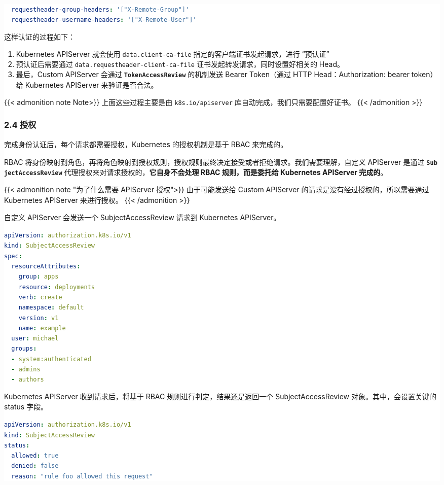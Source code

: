 ```yaml
  requestheader-group-headers: '["X-Remote-Group"]' 
  requestheader-username-headers: '["X-Remote-User"]'
```

这样认证的过程如下：

1. Kubernetes APIServer 就会使用 `data.client-ca-file` 指定的客户端证书发起请求，进行 “预认证”
2. 预认证后需要通过 `data.requestheader-client-ca-file` 证书发起转发请求，同时设置好相关的 Head。
3. 最后，Custom APIServer 会通过 **`TokenAccessReview`** 的机制发送 Bearer Token（通过 HTTP Head：Authorization: bearer token）给 Kubernetes APIServer 来验证是否合法。

{{< admonition note Note>}}
上面这些过程主要是由 `k8s.io/apiserver` 库自动完成，我们只需要配置好证书。
{{< /admonition >}}

### 2.4 授权

完成身份认证后，每个请求都需要授权，Kubernetes 的授权机制是基于 RBAC 来完成的。

RBAC 将身份映射到角色，再将角色映射到授权规则，授权规则最终决定接受或者拒绝请求。我们需要理解，自定义 APIServer 是通过 **`SubjectAccessReview`** 代理授权来对请求授权的，**它自身不会处理 RBAC 规则，而是委托给 Kubernetes APIServer 完成的**。

{{< admonition note "为了什么需要 APIServer 授权">}}
由于可能发送给 Custom APIServer 的请求是没有经过授权的，所以需要通过 Kubernetes APIServer 来进行授权。
{{< /admonition >}}

自定义 APIServer 会发送一个 SubjectAccessReview 请求到 Kubernetes APIServer。

```yaml
apiVersion: authorization.k8s.io/v1 
kind: SubjectAccessReview 
spec: 
  resourceAttributes: 
    group: apps 
    resource: deployments 
    verb: create 
    namespace: default 
    version: v1 
    name: example 
  user: michael 
  groups: 
  - system:authenticated 
  - admins 
  - authors
```

Kubernetes APIServer 收到请求后，将基于 RBAC 规则进行判定，结果还是返回一个 SubjectAccessReview 对象。其中，会设置关键的 status 字段。

```yaml
apiVersion: authorization.k8s.io/v1 
kind: SubjectAccessReview 
status: 
  allowed: true 
  denied: false 
  reason: "rule foo allowed this request"
```
